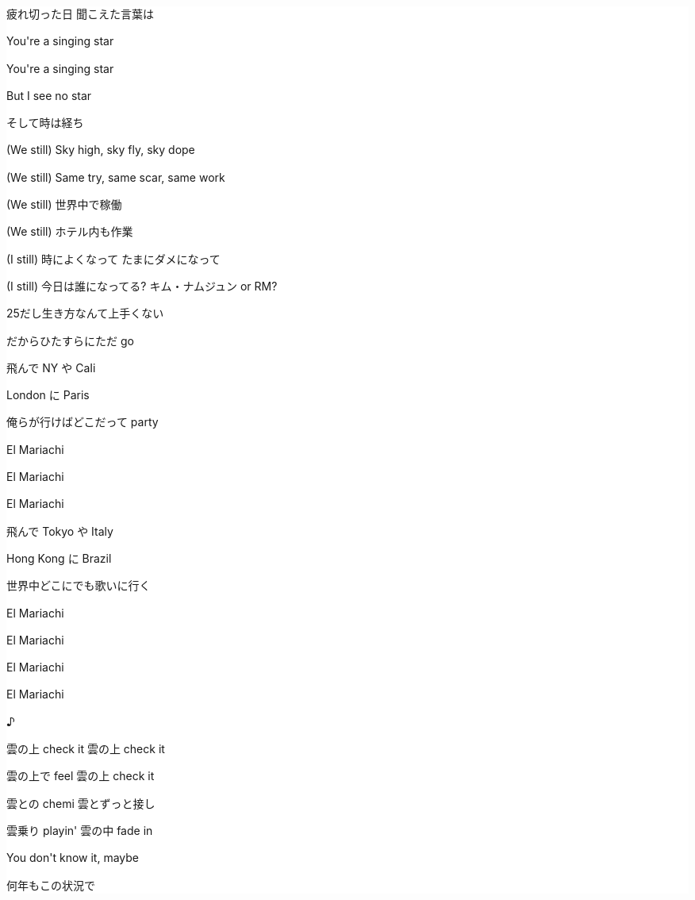 疲れ切った日 聞こえた言葉は

You're a singing star

You're a singing star

But I see no star

そして時は経ち

(We still) Sky high, sky fly, sky dope

(We still) Same try, same scar, same work

(We still) 世界中で稼働

(We still) ホテル内も作業

(I still) 時によくなって たまにダメになって

(I still) 今日は誰になってる? キム・ナムジュン or RM?

25だし生き方なんて上手くない

だからひたすらにただ go

飛んで NY や CaIi

London に Paris

俺らが行けばどこだって party

El Mariachi

El Mariachi

El Mariachi

飛んで Tokyo や Italy

Hong Kong に Brazil

世界中どこにでも歌いに行く

El Mariachi

El Mariachi

El Mariachi

El Mariachi

♪

雲の上 check it 雲の上 check it

雲の上で feel 雲の上 check it

雲との chemi 雲とずっと接し

雲乗り playin' 雲の中 fade in

You don't know it, maybe

何年もこの状況で
